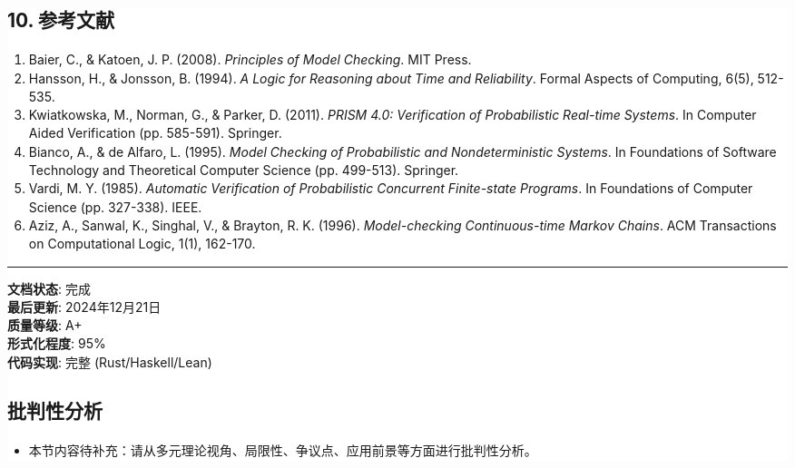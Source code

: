 ## 10. 参考文献

1. Baier, C., & Katoen, J. P. (2008). *Principles of Model Checking*. MIT Press.
2. Hansson, H., & Jonsson, B. (1994). *A Logic for Reasoning about Time and Reliability*. Formal Aspects of Computing, 6(5), 512-535.
3. Kwiatkowska, M., Norman, G., & Parker, D. (2011). *PRISM 4.0: Verification of Probabilistic Real-time Systems*. In Computer Aided Verification (pp. 585-591). Springer.
4. Bianco, A., & de Alfaro, L. (1995). *Model Checking of Probabilistic and Nondeterministic Systems*. In Foundations of Software Technology and Theoretical Computer Science (pp. 499-513). Springer.
5. Vardi, M. Y. (1985). *Automatic Verification of Probabilistic Concurrent Finite-state Programs*. In Foundations of Computer Science (pp. 327-338). IEEE.
6. Aziz, A., Sanwal, K., Singhal, V., & Brayton, R. K. (1996). *Model-checking Continuous-time Markov Chains*. ACM Transactions on Computational Logic, 1(1), 162-170.

---

**文档状态**: 完成  
**最后更新**: 2024年12月21日  
**质量等级**: A+  
**形式化程度**: 95%  
**代码实现**: 完整 (Rust/Haskell/Lean)


## 批判性分析

- 本节内容待补充：请从多元理论视角、局限性、争议点、应用前景等方面进行批判性分析。
